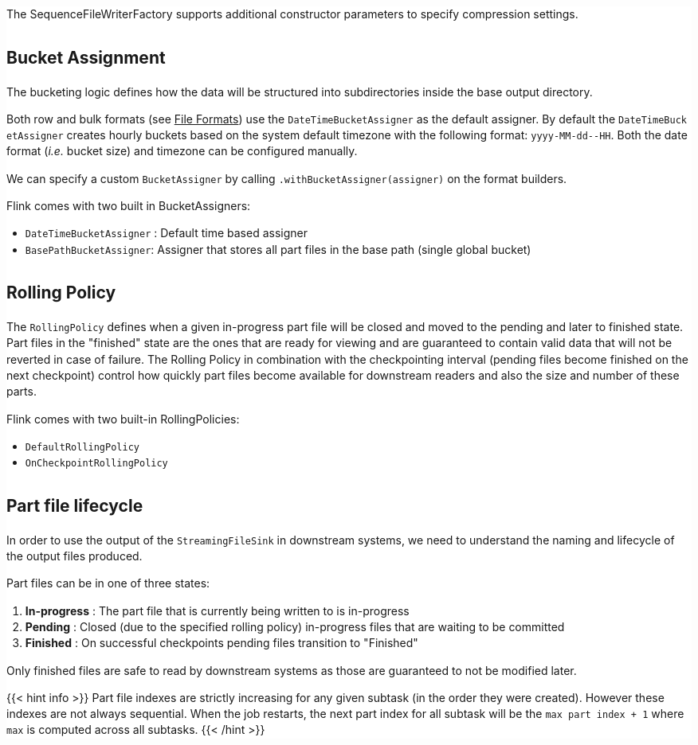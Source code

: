 The SequenceFileWriterFactory supports additional constructor parameters to specify compression settings.

## Bucket Assignment

The bucketing logic defines how the data will be structured into subdirectories inside the base output directory.

Both row and bulk formats (see [File Formats](#file-formats)) use the `DateTimeBucketAssigner` as the default assigner.
By default the `DateTimeBucketAssigner` creates hourly buckets based on the system default timezone
with the following format: `yyyy-MM-dd--HH`. Both the date format (*i.e.* bucket size) and timezone can be
configured manually.

We can specify a custom `BucketAssigner` by calling `.withBucketAssigner(assigner)` on the format builders.

Flink comes with two built in BucketAssigners:

 - `DateTimeBucketAssigner` : Default time based assigner
 - `BasePathBucketAssigner`: Assigner that stores all part files in the base path (single global bucket)

## Rolling Policy

The `RollingPolicy` defines when a given in-progress part file will be closed and moved to the pending and later to finished state.
Part files in the "finished" state are the ones that are ready for viewing and are guaranteed to contain valid data that will not be reverted in case of failure.
The Rolling Policy in combination with the checkpointing interval (pending files become finished on the next checkpoint) control how quickly
part files become available for downstream readers and also the size and number of these parts.

Flink comes with two built-in RollingPolicies:

 - `DefaultRollingPolicy`
 - `OnCheckpointRollingPolicy`

## Part file lifecycle

In order to use the output of the `StreamingFileSink` in downstream systems, we need to understand the naming and lifecycle of the output files produced.

Part files can be in one of three states:
 1. **In-progress** : The part file that is currently being written to is in-progress
 2. **Pending** : Closed (due to the specified rolling policy) in-progress files that are waiting to be committed
 3. **Finished** : On successful checkpoints pending files transition to "Finished"

Only finished files are safe to read by downstream systems as those are guaranteed to not be modified later.

{{< hint info >}}
Part file indexes are strictly increasing for any given subtask (in the order they were created). However these indexes are not always sequential. When the job restarts, the next part index for all subtask will be the `max part index + 1`
where `max` is computed across all subtasks.
{{< /hint >}}
